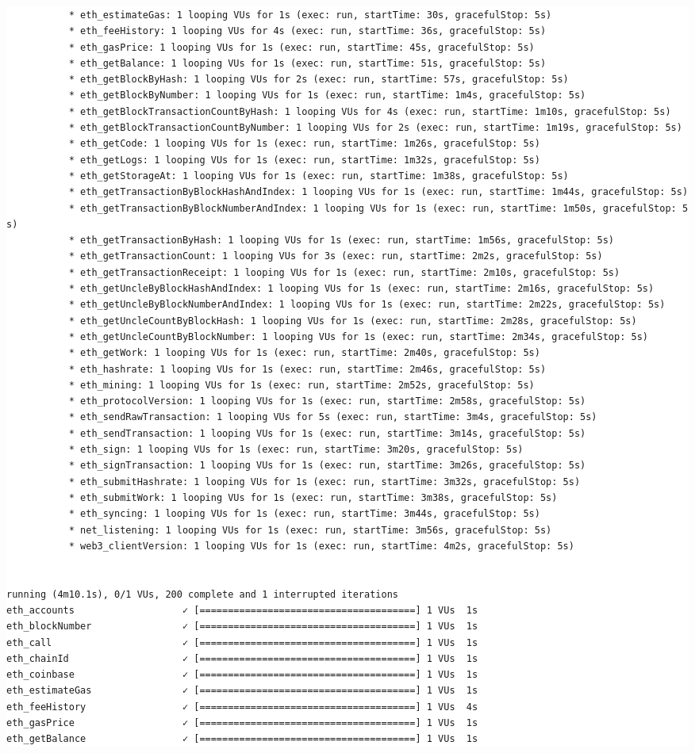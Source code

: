 ```
           * eth_estimateGas: 1 looping VUs for 1s (exec: run, startTime: 30s, gracefulStop: 5s)
           * eth_feeHistory: 1 looping VUs for 4s (exec: run, startTime: 36s, gracefulStop: 5s)
           * eth_gasPrice: 1 looping VUs for 1s (exec: run, startTime: 45s, gracefulStop: 5s)
           * eth_getBalance: 1 looping VUs for 1s (exec: run, startTime: 51s, gracefulStop: 5s)
           * eth_getBlockByHash: 1 looping VUs for 2s (exec: run, startTime: 57s, gracefulStop: 5s)
           * eth_getBlockByNumber: 1 looping VUs for 1s (exec: run, startTime: 1m4s, gracefulStop: 5s)
           * eth_getBlockTransactionCountByHash: 1 looping VUs for 4s (exec: run, startTime: 1m10s, gracefulStop: 5s)
           * eth_getBlockTransactionCountByNumber: 1 looping VUs for 2s (exec: run, startTime: 1m19s, gracefulStop: 5s)
           * eth_getCode: 1 looping VUs for 1s (exec: run, startTime: 1m26s, gracefulStop: 5s)
           * eth_getLogs: 1 looping VUs for 1s (exec: run, startTime: 1m32s, gracefulStop: 5s)
           * eth_getStorageAt: 1 looping VUs for 1s (exec: run, startTime: 1m38s, gracefulStop: 5s)
           * eth_getTransactionByBlockHashAndIndex: 1 looping VUs for 1s (exec: run, startTime: 1m44s, gracefulStop: 5s)
           * eth_getTransactionByBlockNumberAndIndex: 1 looping VUs for 1s (exec: run, startTime: 1m50s, gracefulStop: 5s)
           * eth_getTransactionByHash: 1 looping VUs for 1s (exec: run, startTime: 1m56s, gracefulStop: 5s)
           * eth_getTransactionCount: 1 looping VUs for 3s (exec: run, startTime: 2m2s, gracefulStop: 5s)
           * eth_getTransactionReceipt: 1 looping VUs for 1s (exec: run, startTime: 2m10s, gracefulStop: 5s)
           * eth_getUncleByBlockHashAndIndex: 1 looping VUs for 1s (exec: run, startTime: 2m16s, gracefulStop: 5s)
           * eth_getUncleByBlockNumberAndIndex: 1 looping VUs for 1s (exec: run, startTime: 2m22s, gracefulStop: 5s)
           * eth_getUncleCountByBlockHash: 1 looping VUs for 1s (exec: run, startTime: 2m28s, gracefulStop: 5s)
           * eth_getUncleCountByBlockNumber: 1 looping VUs for 1s (exec: run, startTime: 2m34s, gracefulStop: 5s)
           * eth_getWork: 1 looping VUs for 1s (exec: run, startTime: 2m40s, gracefulStop: 5s)
           * eth_hashrate: 1 looping VUs for 1s (exec: run, startTime: 2m46s, gracefulStop: 5s)
           * eth_mining: 1 looping VUs for 1s (exec: run, startTime: 2m52s, gracefulStop: 5s)
           * eth_protocolVersion: 1 looping VUs for 1s (exec: run, startTime: 2m58s, gracefulStop: 5s)
           * eth_sendRawTransaction: 1 looping VUs for 5s (exec: run, startTime: 3m4s, gracefulStop: 5s)
           * eth_sendTransaction: 1 looping VUs for 1s (exec: run, startTime: 3m14s, gracefulStop: 5s)
           * eth_sign: 1 looping VUs for 1s (exec: run, startTime: 3m20s, gracefulStop: 5s)
           * eth_signTransaction: 1 looping VUs for 1s (exec: run, startTime: 3m26s, gracefulStop: 5s)
           * eth_submitHashrate: 1 looping VUs for 1s (exec: run, startTime: 3m32s, gracefulStop: 5s)
           * eth_submitWork: 1 looping VUs for 1s (exec: run, startTime: 3m38s, gracefulStop: 5s)
           * eth_syncing: 1 looping VUs for 1s (exec: run, startTime: 3m44s, gracefulStop: 5s)
           * net_listening: 1 looping VUs for 1s (exec: run, startTime: 3m56s, gracefulStop: 5s)
           * web3_clientVersion: 1 looping VUs for 1s (exec: run, startTime: 4m2s, gracefulStop: 5s)


running (4m10.1s), 0/1 VUs, 200 complete and 1 interrupted iterations
eth_accounts                   ✓ [======================================] 1 VUs  1s
eth_blockNumber                ✓ [======================================] 1 VUs  1s
eth_call                       ✓ [======================================] 1 VUs  1s
eth_chainId                    ✓ [======================================] 1 VUs  1s
eth_coinbase                   ✓ [======================================] 1 VUs  1s
eth_estimateGas                ✓ [======================================] 1 VUs  1s
eth_feeHistory                 ✓ [======================================] 1 VUs  4s
eth_gasPrice                   ✓ [======================================] 1 VUs  1s
eth_getBalance                 ✓ [======================================] 1 VUs  1s
```